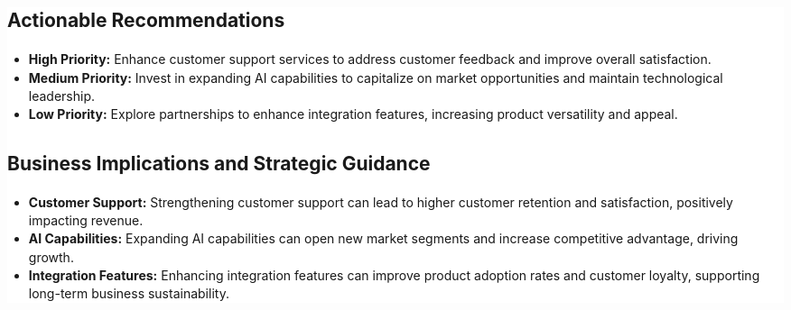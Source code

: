 ## Actionable Recommendations

- **High Priority:** Enhance customer support services to address customer feedback and improve overall satisfaction.
- **Medium Priority:** Invest in expanding AI capabilities to capitalize on market opportunities and maintain technological leadership.
- **Low Priority:** Explore partnerships to enhance integration features, increasing product versatility and appeal.

## Business Implications and Strategic Guidance

- **Customer Support:** Strengthening customer support can lead to higher customer retention and satisfaction, positively impacting revenue.
- **AI Capabilities:** Expanding AI capabilities can open new market segments and increase competitive advantage, driving growth.
- **Integration Features:** Enhancing integration features can improve product adoption rates and customer loyalty, supporting long-term business sustainability.
